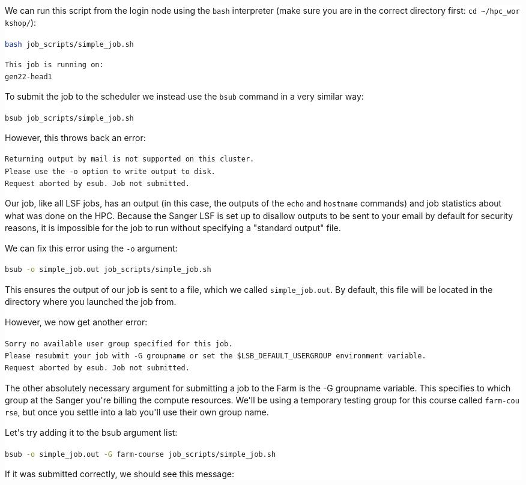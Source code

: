We can run this script from the login node using the `bash` interpreter (make sure you are in the correct directory first: `cd ~/hpc_workshop/`):

```bash
bash job_scripts/simple_job.sh
```

```
This job is running on:
gen22-head1
```

To submit the job to the scheduler we instead use the `bsub` command in a very similar way:

```bash
bsub job_scripts/simple_job.sh
```

However, this throws back an error:

```
Returning output by mail is not supported on this cluster.
Please use the -o option to write output to disk.
Request aborted by esub. Job not submitted.
```

Our job, like all LSF jobs, has an output (in this case, the outputs of the `echo` and `hostname` commands) and job statistics about what was done on the HPC.
Because the Sanger LSF is set up to disallow outputs to be sent to your email by default for security reasons, it is impossible for the job to run without specifying a "standard output" file. 

We can fix this error using the `-o` argument:

```bash
bsub -o simple_job.out job_scripts/simple_job.sh
```

This ensures the output of our job is sent to a file, which we called `simple_job.out`.
By default, this file will be located in the directory where you launched the job from.

However, we now get another error:

```
Sorry no available user group specified for this job. 
Please resubmit your job with -G groupname or set the $LSB_DEFAULT_USERGROUP environment variable.
Request aborted by esub. Job not submitted.
```

The other absolutely necessary argument for submitting a job to the Farm is the -G groupname variable. 
This specifies to which group at the Sanger you're billing the compute resources. 
We'll be using a temporary testing group for this course called `farm-course`, but once you settle into a lab you'll use their own group name.

Let's try adding it to the bsub argument list:

```bash
bsub -o simple_job.out -G farm-course job_scripts/simple_job.sh
```

If it was submitted correctly, we should see this message:
